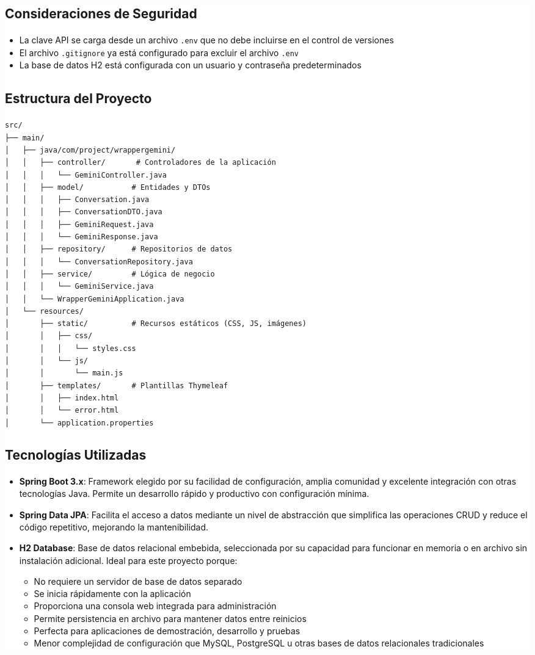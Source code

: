 ## Consideraciones de Seguridad

- La clave API se carga desde un archivo `.env` que no debe incluirse en el control de versiones
- El archivo `.gitignore` ya está configurado para excluir el archivo `.env`
- La base de datos H2 está configurada con un usuario y contraseña predeterminados

## Estructura del Proyecto

```
src/
├── main/
│   ├── java/com/project/wrappergemini/
│   │   ├── controller/       # Controladores de la aplicación
│   │   │   └── GeminiController.java
│   │   ├── model/           # Entidades y DTOs
│   │   │   ├── Conversation.java
│   │   │   ├── ConversationDTO.java
│   │   │   ├── GeminiRequest.java
│   │   │   └── GeminiResponse.java
│   │   ├── repository/      # Repositorios de datos
│   │   │   └── ConversationRepository.java
│   │   ├── service/         # Lógica de negocio
│   │   │   └── GeminiService.java
│   │   └── WrapperGeminiApplication.java
│   └── resources/
│       ├── static/          # Recursos estáticos (CSS, JS, imágenes)
│       │   ├── css/
│       │   │   └── styles.css
│       │   └── js/
│       │       └── main.js
│       ├── templates/       # Plantillas Thymeleaf
│       │   ├── index.html
│       │   └── error.html
│       └── application.properties
```

## Tecnologías Utilizadas

- **Spring Boot 3.x**: Framework elegido por su facilidad de configuración, amplia comunidad y excelente integración con otras tecnologías Java. Permite un desarrollo rápido y productivo con configuración mínima.

- **Spring Data JPA**: Facilita el acceso a datos mediante un nivel de abstracción que simplifica las operaciones CRUD y reduce el código repetitivo, mejorando la mantenibilidad.

- **H2 Database**: Base de datos relacional embebida, seleccionada por su capacidad para funcionar en memoria o en archivo sin instalación adicional. Ideal para este proyecto porque:
  - No requiere un servidor de base de datos separado
  - Se inicia rápidamente con la aplicación
  - Proporciona una consola web integrada para administración
  - Permite persistencia en archivo para mantener datos entre reinicios
  - Perfecta para aplicaciones de demostración, desarrollo y pruebas
  - Menor complejidad de configuración que MySQL, PostgreSQL u otras bases de datos relacionales tradicionales
